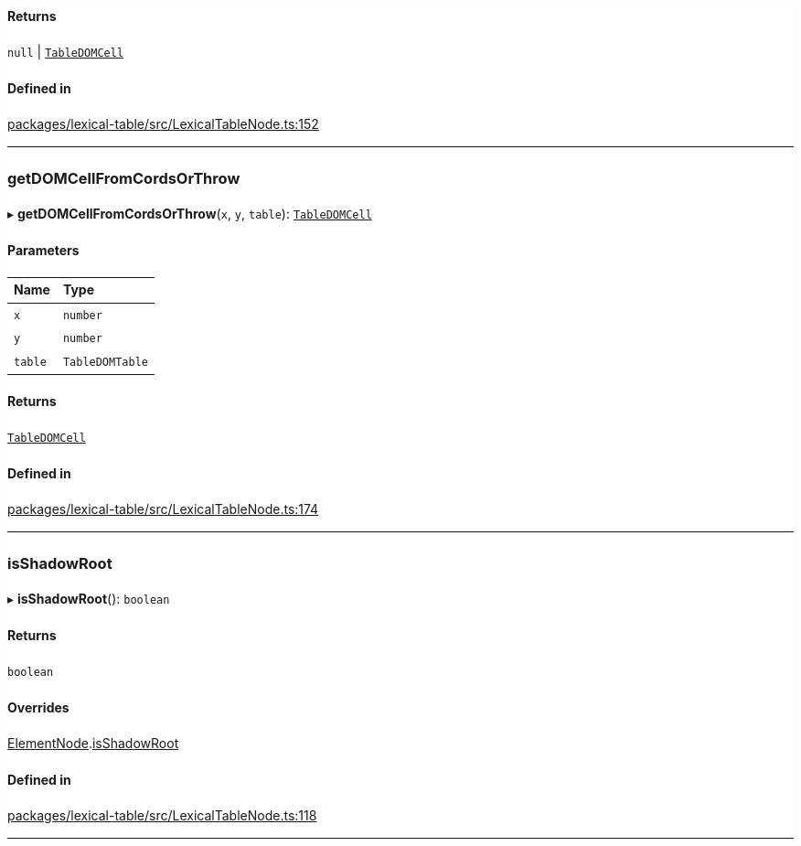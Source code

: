 #### Returns

``null`` \| [`TableDOMCell`](../modules/lexical_table.md#tabledomcell)

#### Defined in

[packages/lexical-table/src/LexicalTableNode.ts:152](https://github.com/facebook/lexical/tree/main/packages/lexical-table/src/LexicalTableNode.ts#L152)

___

### getDOMCellFromCordsOrThrow

▸ **getDOMCellFromCordsOrThrow**(`x`, `y`, `table`): [`TableDOMCell`](../modules/lexical_table.md#tabledomcell)

#### Parameters

| Name | Type |
| :------ | :------ |
| `x` | `number` |
| `y` | `number` |
| `table` | `TableDOMTable` |

#### Returns

[`TableDOMCell`](../modules/lexical_table.md#tabledomcell)

#### Defined in

[packages/lexical-table/src/LexicalTableNode.ts:174](https://github.com/facebook/lexical/tree/main/packages/lexical-table/src/LexicalTableNode.ts#L174)

___

### isShadowRoot

▸ **isShadowRoot**(): `boolean`

#### Returns

`boolean`

#### Overrides

[ElementNode](lexical.ElementNode.md).[isShadowRoot](lexical.ElementNode.md#isshadowroot)

#### Defined in

[packages/lexical-table/src/LexicalTableNode.ts:118](https://github.com/facebook/lexical/tree/main/packages/lexical-table/src/LexicalTableNode.ts#L118)

___
